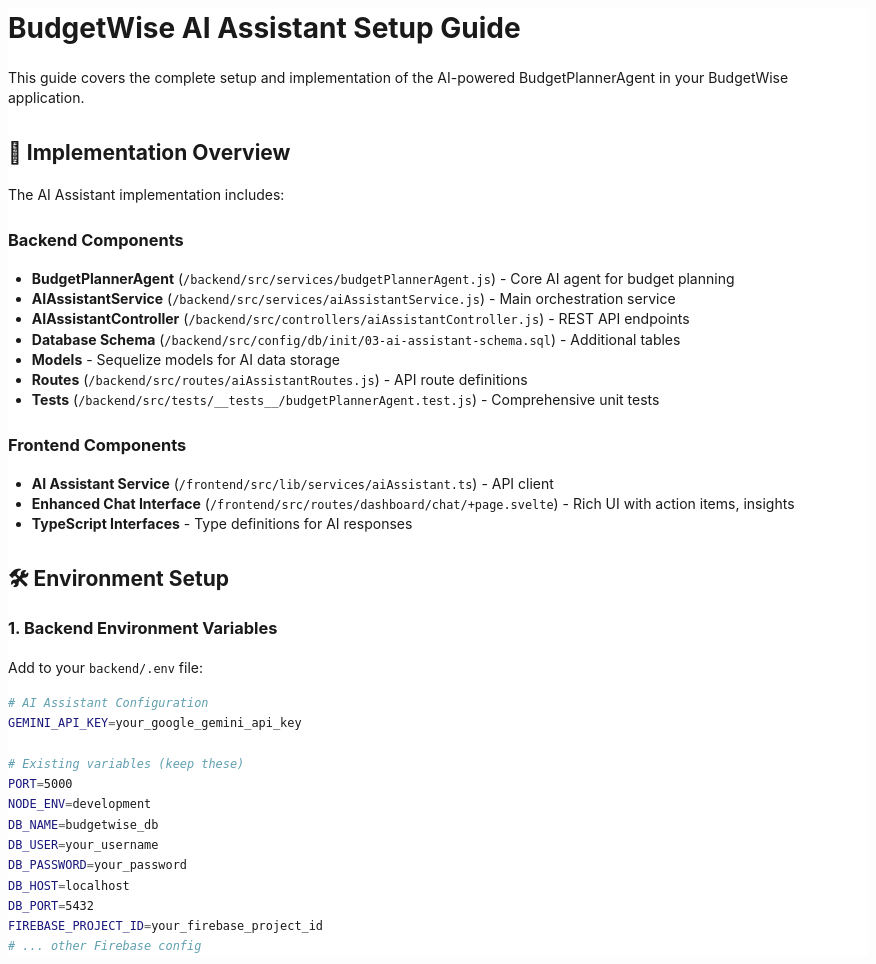 # BudgetWise AI Assistant Setup Guide

This guide covers the complete setup and implementation of the AI-powered BudgetPlannerAgent in your BudgetWise application.

## 🚀 Implementation Overview

The AI Assistant implementation includes:

### Backend Components
- **BudgetPlannerAgent** (`/backend/src/services/budgetPlannerAgent.js`) - Core AI agent for budget planning
- **AIAssistantService** (`/backend/src/services/aiAssistantService.js`) - Main orchestration service
- **AIAssistantController** (`/backend/src/controllers/aiAssistantController.js`) - REST API endpoints
- **Database Schema** (`/backend/src/config/db/init/03-ai-assistant-schema.sql`) - Additional tables
- **Models** - Sequelize models for AI data storage
- **Routes** (`/backend/src/routes/aiAssistantRoutes.js`) - API route definitions
- **Tests** (`/backend/src/tests/__tests__/budgetPlannerAgent.test.js`) - Comprehensive unit tests

### Frontend Components
- **AI Assistant Service** (`/frontend/src/lib/services/aiAssistant.ts`) - API client
- **Enhanced Chat Interface** (`/frontend/src/routes/dashboard/chat/+page.svelte`) - Rich UI with action items, insights
- **TypeScript Interfaces** - Type definitions for AI responses

## 🛠️ Environment Setup

### 1. Backend Environment Variables

Add to your `backend/.env` file:

```bash
# AI Assistant Configuration
GEMINI_API_KEY=your_google_gemini_api_key

# Existing variables (keep these)
PORT=5000
NODE_ENV=development
DB_NAME=budgetwise_db
DB_USER=your_username
DB_PASSWORD=your_password
DB_HOST=localhost
DB_PORT=5432
FIREBASE_PROJECT_ID=your_firebase_project_id
# ... other Firebase config
```
